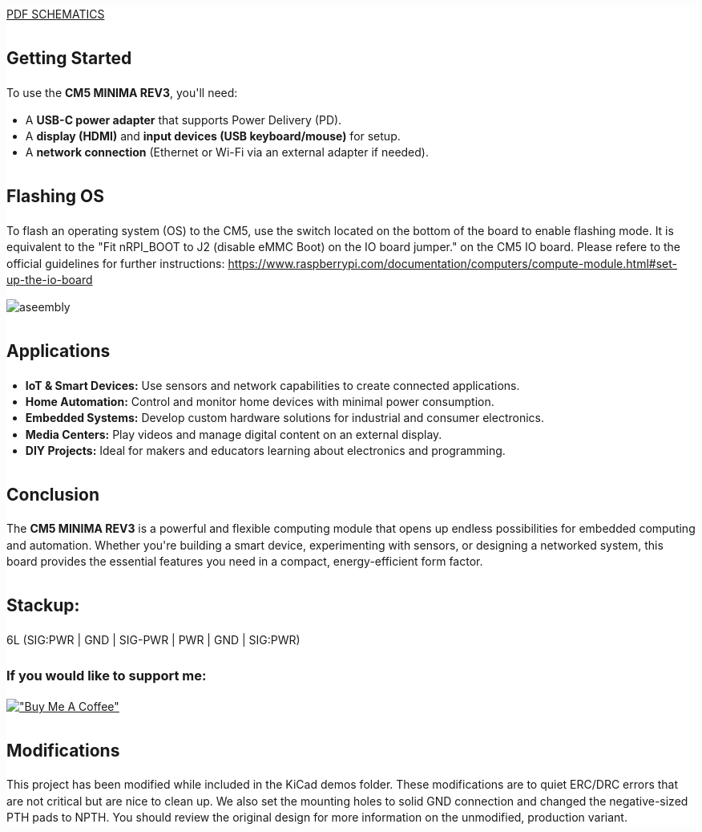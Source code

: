 [PDF SCHEMATICS](https://github.com/piecol/CM5_MINIMA_REV3/blob/main/CM5_MINIMA_3.pdf)

## Getting Started

To use the **CM5 MINIMA REV3**, you'll need:

- A **USB-C power adapter** that supports Power Delivery (PD).
- A **display (HDMI)** and **input devices (USB keyboard/mouse)** for setup.
- A **network connection** (Ethernet or Wi-Fi via an external adapter if needed).

## Flashing OS

To flash an operating system (OS) to the CM5, use the switch located on the bottom of the board to enable flashing mode. It is equivalent to the "Fit nRPI_BOOT to J2 (disable eMMC Boot) on the IO board jumper." on the CM5 IO board.
Please refere to the official guidelines for further instructions:
https://www.raspberrypi.com/documentation/computers/compute-module.html#set-up-the-io-board

<img width="509" alt="aseembly" src="https://github.com/user-attachments/assets/b8bfc718-a33d-4d81-9ff1-562c405decae" />

## Applications

- **IoT & Smart Devices:** Use sensors and network capabilities to create connected applications.
- **Home Automation:** Control and monitor home devices with minimal power consumption.
- **Embedded Systems:** Develop custom hardware solutions for industrial and consumer electronics.
- **Media Centers:** Play videos and manage digital content on an external display.
- **DIY Projects:** Ideal for makers and educators learning about electronics and programming.

## Conclusion

The **CM5 MINIMA REV3** is a powerful and flexible computing module that opens up endless possibilities for embedded computing and automation. Whether you're building a smart device, experimenting with sensors, or designing a networked system, this board provides the essential features you need in a compact, energy-efficient form factor.


## **Stackup**:
6L (SIG:PWR | GND | SIG-PWR | PWR | GND | SIG:PWR)

### If you would like to support me:

[!["Buy Me A Coffee"](https://www.buymeacoffee.com/assets/img/custom_images/orange_img.png)](https://www.buymeacoffee.com/pierluigicj)


## Modifications

This project has been modified while included in the KiCad demos folder.  These modifications are to quiet ERC/DRC errors that are not critical but are nice to clean up.  We also set the mounting holes to solid GND connection and changed the negative-sized PTH pads to NPTH.  You should review the original design for more information on the unmodified, production variant.